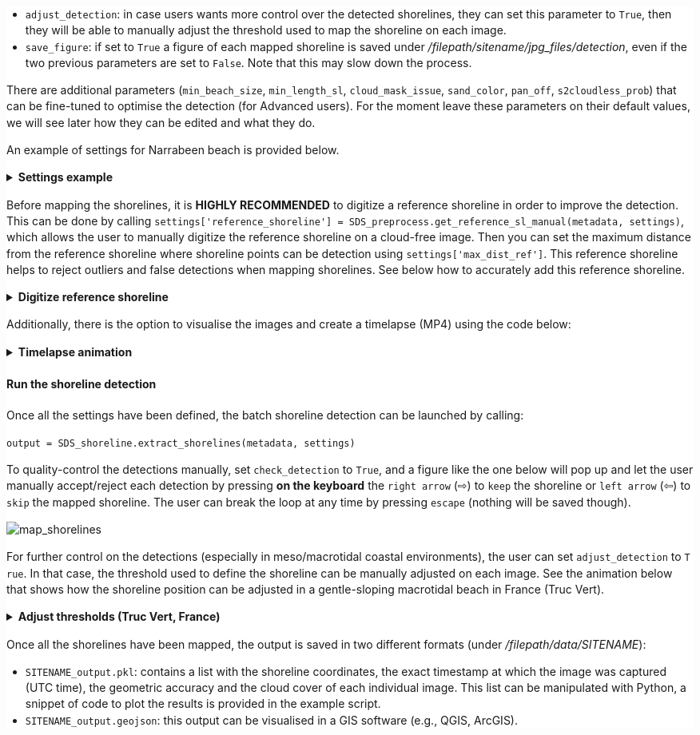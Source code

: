 - `adjust_detection`: in case users wants more control over the detected shorelines, they can set this parameter to `True`, then they will be able to manually adjust the threshold used to map the shoreline on each image.
- `save_figure`: if set to `True` a figure of each mapped shoreline is saved under */filepath/sitename/jpg_files/detection*, even if the two previous parameters are set to `False`. Note that this may slow down the process.

There are additional parameters (`min_beach_size`, `min_length_sl`, `cloud_mask_issue`, `sand_color`, `pan_off`, `s2cloudless_prob`) that can be fine-tuned to optimise the detection (for Advanced users). For the moment leave these parameters on their default values, we will see later how they can be edited and what they do.

An example of settings for Narrabeen beach is provided below.
<details><summary><strong>Settings example</strong></summary></details>

Before mapping the shorelines, it is **HIGHLY RECOMMENDED** to digitize a reference shoreline in order to improve the detection. 
This can be done by calling `settings['reference_shoreline'] = SDS_preprocess.get_reference_sl_manual(metadata, settings)`, which allows the user to manually digitize the reference shoreline on a cloud-free image. Then you can set the maximum distance from the reference shoreline where shoreline points can be detection using `settings['max_dist_ref']`.
This reference shoreline helps to reject outliers and false detections when mapping shorelines. See below how to accurately add this reference shoreline.

<details><summary><strong>Digitize reference shoreline</strong></summary></details>

Additionally, there is the option to visualise the images and create a timelapse (MP4) using the code below:
<details><summary><strong>Timelapse animation</strong></summary></details>

#### Run the shoreline detection

Once all the settings have been defined, the batch shoreline detection can be launched by calling:
```
output = SDS_shoreline.extract_shorelines(metadata, settings)
```
To quality-control the detections manually, set `check_detection` to `True`, and a figure like the one below will pop up and let the user manually accept/reject each detection by pressing **on the keyboard** the `right arrow` (⇨) to `keep` the shoreline or `left arrow` (⇦) to `skip` the mapped shoreline. The user can break the loop at any time by pressing `escape` (nothing will be saved though).

![map_shorelines](https://user-images.githubusercontent.com/7217258/60766769-fafda480-a0f1-11e9-8f91-419d848ff98d.gif)

For further control on the detections (especially in meso/macrotidal coastal environments), the user can set `adjust_detection` to `True`. In that case, the threshold used to define the shoreline can be manually adjusted on each image. See the animation below that shows how the shoreline position can be adjusted in a gentle-sloping macrotidal beach in France (Truc Vert).

<details><summary><strong>Adjust thresholds (Truc Vert, France)</strong></summary></details>

Once all the shorelines have been mapped, the output is saved in two different formats (under */filepath/data/SITENAME*):
- `SITENAME_output.pkl`: contains a list with the shoreline coordinates, the exact timestamp at which the image was captured (UTC time), the geometric accuracy and the cloud cover of each individual image. This list can be manipulated with Python, a snippet of code to plot the results is provided in the example script.
- `SITENAME_output.geojson`: this output can be visualised in a GIS software (e.g., QGIS, ArcGIS).
